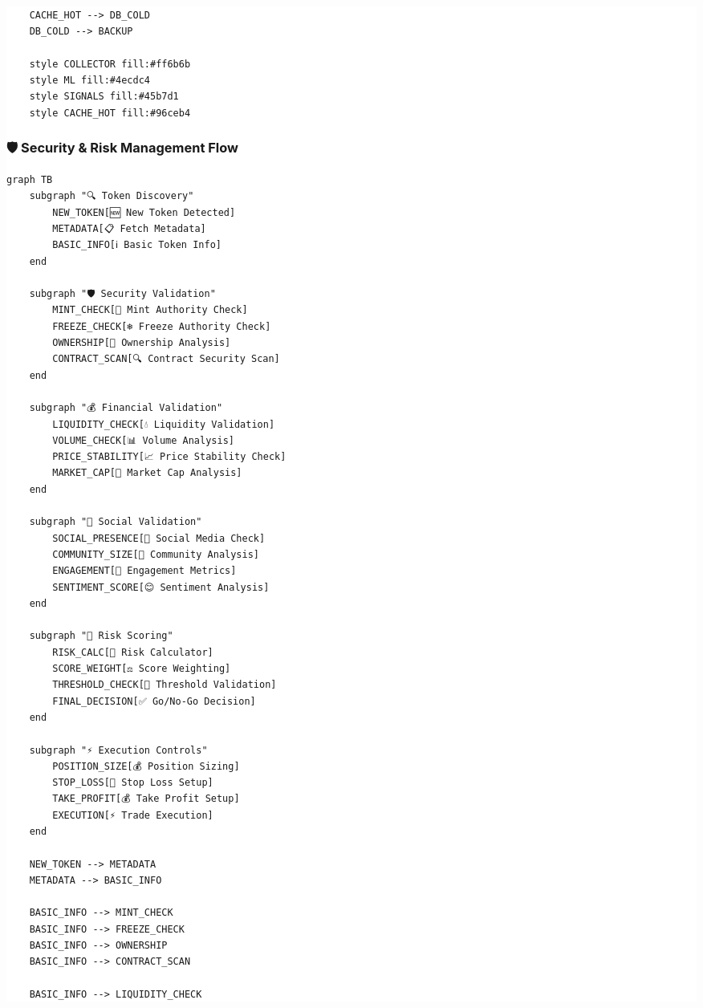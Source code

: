 ```mermaid
    CACHE_HOT --> DB_COLD
    DB_COLD --> BACKUP
    
    style COLLECTOR fill:#ff6b6b
    style ML fill:#4ecdc4
    style SIGNALS fill:#45b7d1
    style CACHE_HOT fill:#96ceb4
```

### 🛡️ Security & Risk Management Flow

```mermaid
graph TB
    subgraph "🔍 Token Discovery"
        NEW_TOKEN[🆕 New Token Detected]
        METADATA[📋 Fetch Metadata]
        BASIC_INFO[ℹ️ Basic Token Info]
    end
    
    subgraph "🛡️ Security Validation"
        MINT_CHECK[🔐 Mint Authority Check]
        FREEZE_CHECK[❄️ Freeze Authority Check]
        OWNERSHIP[👤 Ownership Analysis]
        CONTRACT_SCAN[🔍 Contract Security Scan]
    end
    
    subgraph "💰 Financial Validation"
        LIQUIDITY_CHECK[💧 Liquidity Validation]
        VOLUME_CHECK[📊 Volume Analysis]
        PRICE_STABILITY[📈 Price Stability Check]
        MARKET_CAP[💎 Market Cap Analysis]
    end
    
    subgraph "📱 Social Validation"
        SOCIAL_PRESENCE[📱 Social Media Check]
        COMMUNITY_SIZE[👥 Community Analysis]
        ENGAGEMENT[💬 Engagement Metrics]
        SENTIMENT_SCORE[😊 Sentiment Analysis]
    end
    
    subgraph "🎯 Risk Scoring"
        RISK_CALC[🧮 Risk Calculator]
        SCORE_WEIGHT[⚖️ Score Weighting]
        THRESHOLD_CHECK[🎯 Threshold Validation]
        FINAL_DECISION[✅ Go/No-Go Decision]
    end
    
    subgraph "⚡ Execution Controls"
        POSITION_SIZE[💰 Position Sizing]
        STOP_LOSS[🛑 Stop Loss Setup]
        TAKE_PROFIT[💰 Take Profit Setup]
        EXECUTION[⚡ Trade Execution]
    end
    
    NEW_TOKEN --> METADATA
    METADATA --> BASIC_INFO
    
    BASIC_INFO --> MINT_CHECK
    BASIC_INFO --> FREEZE_CHECK
    BASIC_INFO --> OWNERSHIP
    BASIC_INFO --> CONTRACT_SCAN
    
    BASIC_INFO --> LIQUIDITY_CHECK
```